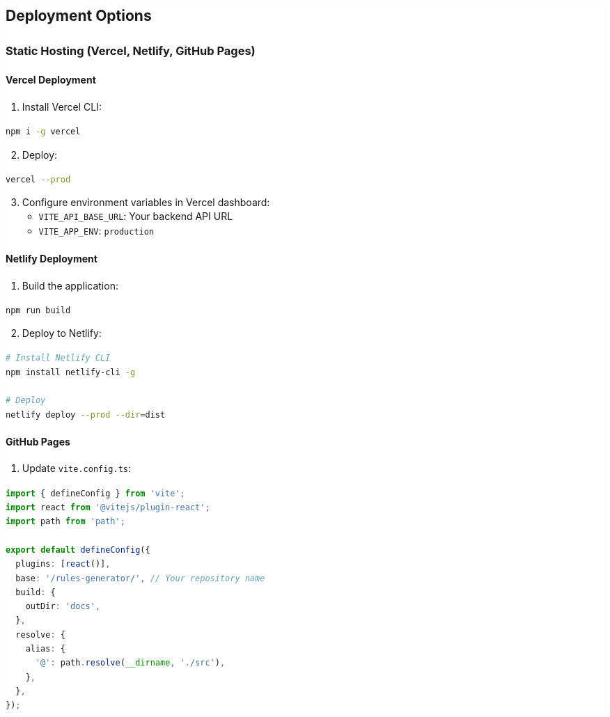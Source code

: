 ## Deployment Options

### Static Hosting (Vercel, Netlify, GitHub Pages)

#### Vercel Deployment

1. Install Vercel CLI:
```bash
npm i -g vercel
```

2. Deploy:
```bash
vercel --prod
```

3. Configure environment variables in Vercel dashboard:
   - `VITE_API_BASE_URL`: Your backend API URL
   - `VITE_APP_ENV`: `production`

#### Netlify Deployment

1. Build the application:
```bash
npm run build
```

2. Deploy to Netlify:
```bash
# Install Netlify CLI
npm install netlify-cli -g

# Deploy
netlify deploy --prod --dir=dist
```

#### GitHub Pages

1. Update `vite.config.ts`:
```typescript
import { defineConfig } from 'vite';
import react from '@vitejs/plugin-react';
import path from 'path';

export default defineConfig({
  plugins: [react()],
  base: '/rules-generator/', // Your repository name
  build: {
    outDir: 'docs',
  },
  resolve: {
    alias: {
      '@': path.resolve(__dirname, './src'),
    },
  },
});
```
